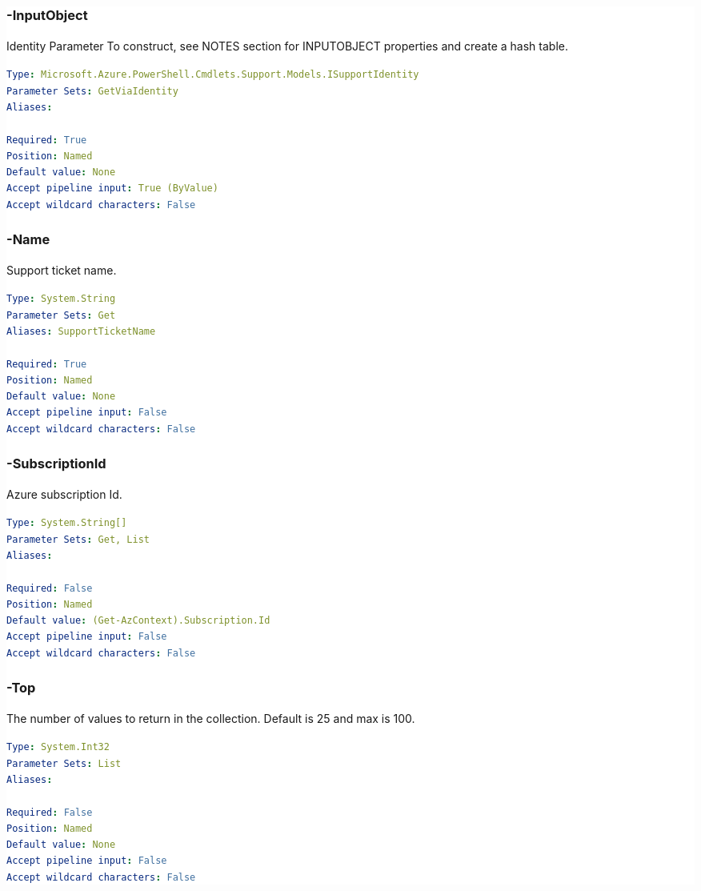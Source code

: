 ### -InputObject
Identity Parameter
To construct, see NOTES section for INPUTOBJECT properties and create a hash table.

```yaml
Type: Microsoft.Azure.PowerShell.Cmdlets.Support.Models.ISupportIdentity
Parameter Sets: GetViaIdentity
Aliases:

Required: True
Position: Named
Default value: None
Accept pipeline input: True (ByValue)
Accept wildcard characters: False
```

### -Name
Support ticket name.

```yaml
Type: System.String
Parameter Sets: Get
Aliases: SupportTicketName

Required: True
Position: Named
Default value: None
Accept pipeline input: False
Accept wildcard characters: False
```

### -SubscriptionId
Azure subscription Id.

```yaml
Type: System.String[]
Parameter Sets: Get, List
Aliases:

Required: False
Position: Named
Default value: (Get-AzContext).Subscription.Id
Accept pipeline input: False
Accept wildcard characters: False
```

### -Top
The number of values to return in the collection.
Default is 25 and max is 100.

```yaml
Type: System.Int32
Parameter Sets: List
Aliases:

Required: False
Position: Named
Default value: None
Accept pipeline input: False
Accept wildcard characters: False
```
